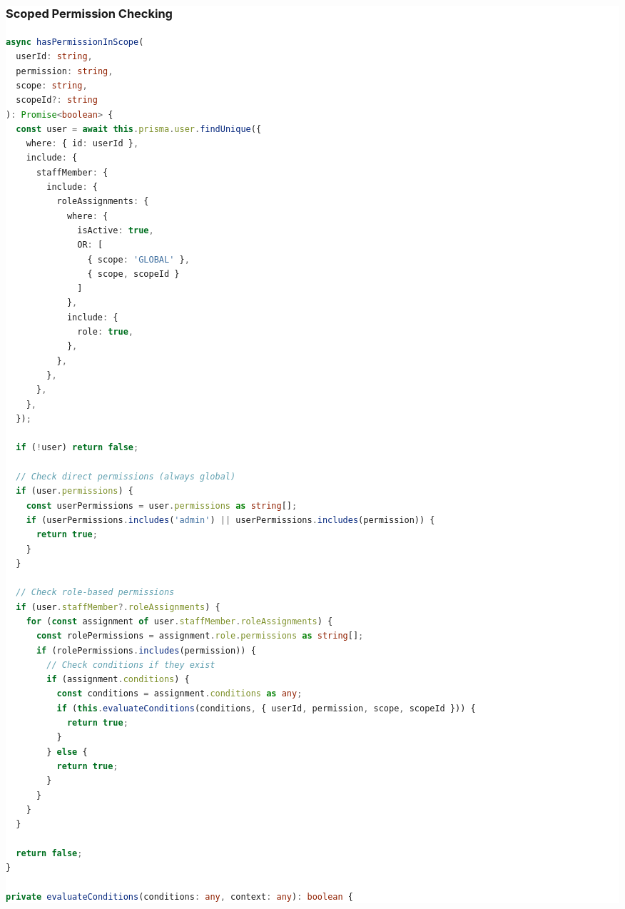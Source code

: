 ### Scoped Permission Checking

```typescript
async hasPermissionInScope(
  userId: string,
  permission: string,
  scope: string,
  scopeId?: string
): Promise<boolean> {
  const user = await this.prisma.user.findUnique({
    where: { id: userId },
    include: {
      staffMember: {
        include: {
          roleAssignments: {
            where: {
              isActive: true,
              OR: [
                { scope: 'GLOBAL' },
                { scope, scopeId }
              ]
            },
            include: {
              role: true,
            },
          },
        },
      },
    },
  });

  if (!user) return false;

  // Check direct permissions (always global)
  if (user.permissions) {
    const userPermissions = user.permissions as string[];
    if (userPermissions.includes('admin') || userPermissions.includes(permission)) {
      return true;
    }
  }

  // Check role-based permissions
  if (user.staffMember?.roleAssignments) {
    for (const assignment of user.staffMember.roleAssignments) {
      const rolePermissions = assignment.role.permissions as string[];
      if (rolePermissions.includes(permission)) {
        // Check conditions if they exist
        if (assignment.conditions) {
          const conditions = assignment.conditions as any;
          if (this.evaluateConditions(conditions, { userId, permission, scope, scopeId })) {
            return true;
          }
        } else {
          return true;
        }
      }
    }
  }

  return false;
}

private evaluateConditions(conditions: any, context: any): boolean {
```